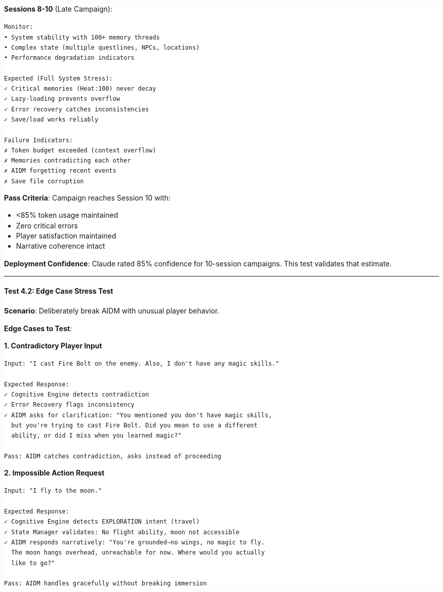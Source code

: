 **Sessions 8-10** (Late Campaign):
```
Monitor:
• System stability with 100+ memory threads
• Complex state (multiple questlines, NPCs, locations)
• Performance degradation indicators

Expected (Full System Stress):
✓ Critical memories (Heat:100) never decay
✓ Lazy-loading prevents overflow
✓ Error recovery catches inconsistencies
✓ Save/load works reliably

Failure Indicators:
✗ Token budget exceeded (context overflow)
✗ Memories contradicting each other
✗ AIDM forgetting recent events
✗ Save file corruption
```

**Pass Criteria**: Campaign reaches Session 10 with:
- <85% token usage maintained
- Zero critical errors
- Player satisfaction maintained
- Narrative coherence intact

**Deployment Confidence**: Claude rated 85% confidence for 10-session campaigns. This test validates that estimate.

---

#### Test 4.2: Edge Case Stress Test

**Scenario**: Deliberately break AIDM with unusual player behavior.

**Edge Cases to Test**:

**1. Contradictory Player Input**
```
Input: "I cast Fire Bolt on the enemy. Also, I don't have any magic skills."

Expected Response:
✓ Cognitive Engine detects contradiction
✓ Error Recovery flags inconsistency
✓ AIDM asks for clarification: "You mentioned you don't have magic skills, 
  but you're trying to cast Fire Bolt. Did you mean to use a different 
  ability, or did I miss when you learned magic?"

Pass: AIDM catches contradiction, asks instead of proceeding
```

**2. Impossible Action Request**
```
Input: "I fly to the moon."

Expected Response:
✓ Cognitive Engine detects EXPLORATION intent (travel)
✓ State Manager validates: No flight ability, moon not accessible
✓ AIDM responds narratively: "You're grounded—no wings, no magic to fly. 
  The moon hangs overhead, unreachable for now. Where would you actually 
  like to go?"

Pass: AIDM handles gracefully without breaking immersion
```
